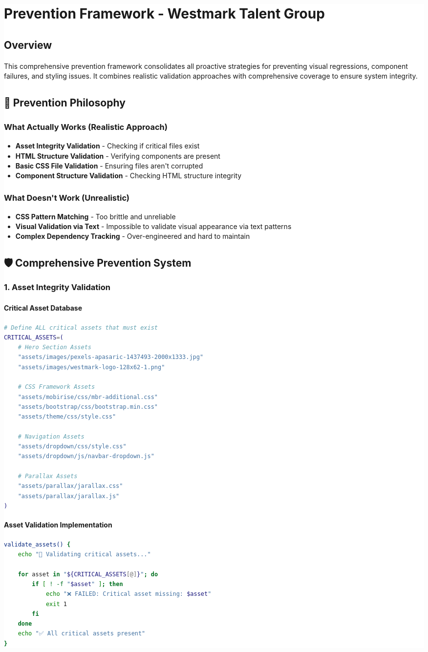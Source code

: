 # Prevention Framework - Westmark Talent Group

## Overview
This comprehensive prevention framework consolidates all proactive strategies for preventing visual regressions, component failures, and styling issues. It combines realistic validation approaches with comprehensive coverage to ensure system integrity.

## 🎯 Prevention Philosophy

### What Actually Works (Realistic Approach)
- **Asset Integrity Validation** - Checking if critical files exist
- **HTML Structure Validation** - Verifying components are present
- **Basic CSS File Validation** - Ensuring files aren't corrupted
- **Component Structure Validation** - Checking HTML structure integrity

### What Doesn't Work (Unrealistic)
- **CSS Pattern Matching** - Too brittle and unreliable
- **Visual Validation via Text** - Impossible to validate visual appearance via text patterns
- **Complex Dependency Tracking** - Over-engineered and hard to maintain

## 🛡️ Comprehensive Prevention System

### 1. Asset Integrity Validation

#### Critical Asset Database
```bash
# Define ALL critical assets that must exist
CRITICAL_ASSETS=(
    # Hero Section Assets
    "assets/images/pexels-apasaric-1437493-2000x1333.jpg"
    "assets/images/westmark-logo-128x62-1.png"
    
    # CSS Framework Assets
    "assets/mobirise/css/mbr-additional.css"
    "assets/bootstrap/css/bootstrap.min.css"
    "assets/theme/css/style.css"
    
    # Navigation Assets
    "assets/dropdown/css/style.css"
    "assets/dropdown/js/navbar-dropdown.js"
    
    # Parallax Assets
    "assets/parallax/jarallax.css"
    "assets/parallax/jarallax.js"
)
```

#### Asset Validation Implementation
```bash
validate_assets() {
    echo "📁 Validating critical assets..."
    
    for asset in "${CRITICAL_ASSETS[@]}"; do
        if [ ! -f "$asset" ]; then
            echo "❌ FAILED: Critical asset missing: $asset"
            exit 1
        fi
    done
    echo "✅ All critical assets present"
}
```